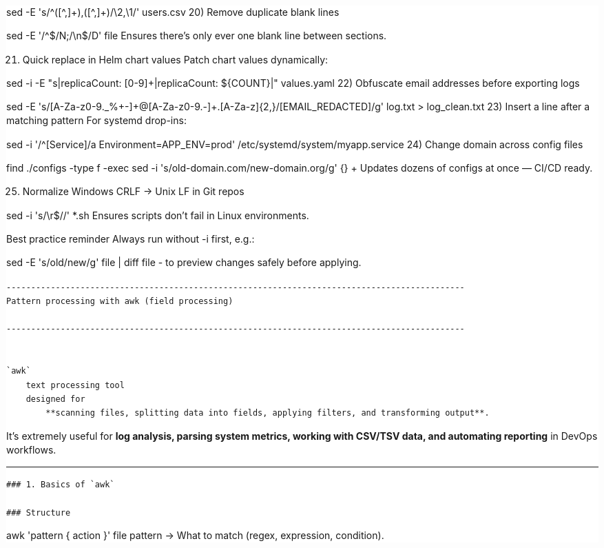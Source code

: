 

sed -E 's/^([^,]+),([^,]+)/\2,\1/' users.csv
20) Remove duplicate blank lines


sed -E '/^$/N;/\n$/D' file
Ensures there’s only ever one blank line between sections.

21) Quick replace in Helm chart values
Patch chart values dynamically:



sed -i -E "s|replicaCount: [0-9]+|replicaCount: ${COUNT}|" values.yaml
22) Obfuscate email addresses before exporting logs


sed -E 's/[A-Za-z0-9._%+-]+@[A-Za-z0-9.-]+\.[A-Za-z]{2,}/[EMAIL_REDACTED]/g' log.txt > log_clean.txt
23) Insert a line after a matching pattern
For systemd drop-ins:



sed -i '/^\[Service\]/a Environment=APP_ENV=prod' /etc/systemd/system/myapp.service
24) Change domain across config files


find ./configs -type f -exec sed -i 's/old-domain.com/new-domain.org/g' {} +
Updates dozens of configs at once — CI/CD ready.

25) Normalize Windows CRLF → Unix LF in Git repos


sed -i 's/\r$//' *.sh
Ensures scripts don’t fail in Linux environments.

Best practice reminder
Always run without -i first, e.g.:



sed -E 's/old/new/g' file | diff file -
to preview changes safely before applying.





	---------------------------------------------------------------------------------------------
	Pattern processing with awk (field processing)
	
	---------------------------------------------------------------------------------------------
	
	
	`awk` 
		text processing tool 
		designed for 
			**scanning files, splitting data into fields, applying filters, and transforming output**.  
It’s extremely useful for **log analysis, parsing system metrics, working with CSV/TSV data, and automating reporting** in DevOps workflows.

---
```
### 1. Basics of `awk`

### Structure
```
awk 'pattern { action }' file
pattern → What to match (regex, expression, condition).
